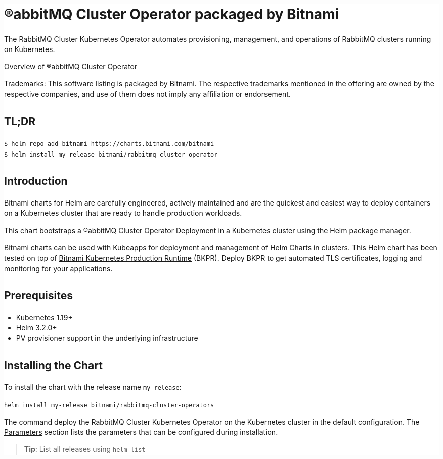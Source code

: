 

# &reg;abbitMQ Cluster Operator packaged by Bitnami

The RabbitMQ Cluster Kubernetes Operator automates provisioning, management, and operations of RabbitMQ clusters running on Kubernetes.

[Overview of &reg;abbitMQ Cluster Operator](https://github.com/rabbitmq/cluster-operator)

Trademarks: This software listing is packaged by Bitnami. The respective trademarks mentioned in the offering are owned by the respective companies, and use of them does not imply any affiliation or endorsement.
                           
## TL;DR

```console
$ helm repo add bitnami https://charts.bitnami.com/bitnami
$ helm install my-release bitnami/rabbitmq-cluster-operator
```

## Introduction

Bitnami charts for Helm are carefully engineered, actively maintained and are the quickest and easiest way to deploy containers on a Kubernetes cluster that are ready to handle production workloads.

This chart bootstraps a [&reg;abbitMQ Cluster Operator](https://www.rabbitmq.com/kubernetes/operator/operator-overview.html) Deployment in a [Kubernetes](https://kubernetes.io) cluster using the [Helm](https://helm.sh) package manager.

Bitnami charts can be used with [Kubeapps](https://kubeapps.com/) for deployment and management of Helm Charts in clusters. This Helm chart has been tested on top of [Bitnami Kubernetes Production Runtime](https://kubeprod.io/) (BKPR). Deploy BKPR to get automated TLS certificates, logging and monitoring for your applications.

## Prerequisites

- Kubernetes 1.19+
- Helm 3.2.0+
- PV provisioner support in the underlying infrastructure

## Installing the Chart

To install the chart with the release name `my-release`:

```console
helm install my-release bitnami/rabbitmq-cluster-operators
```

The command deploy the RabbitMQ Cluster Kubernetes Operator on the Kubernetes cluster in the default configuration. The [Parameters](#parameters) section lists the parameters that can be configured during installation.

> **Tip**: List all releases using `helm list`
